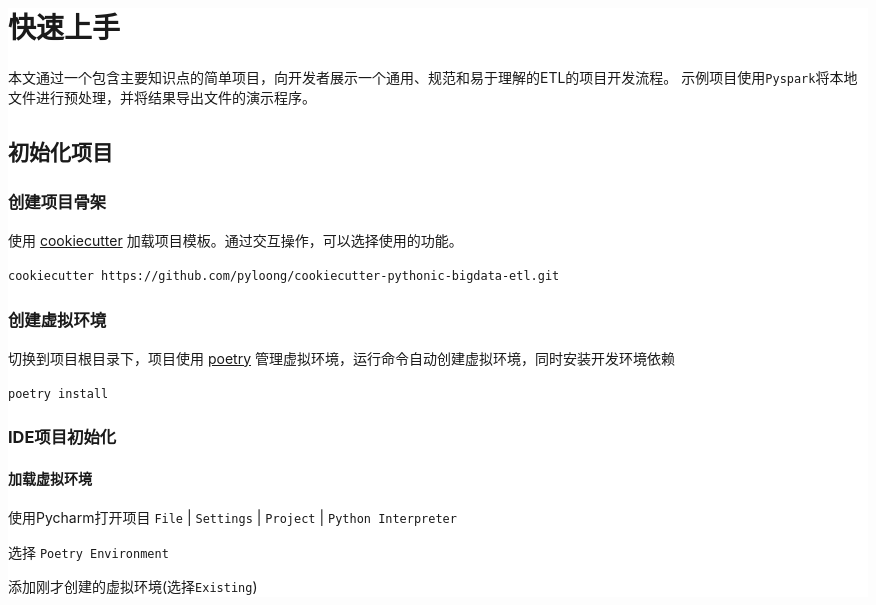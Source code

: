 # 快速上手

本文通过一个包含主要知识点的简单项目，向开发者展示一个通用、规范和易于理解的ETL的项目开发流程。
示例项目使用`Pyspark`将本地文件进行预处理，并将结果导出文件的演示程序。

## 初始化项目

### 创建项目骨架

使用 [cookiecutter](https://github.com/cookiecutter/cookiecutter) 加载项目模板。通过交互操作，可以选择使用的功能。

```bash
cookiecutter https://github.com/pyloong/cookiecutter-pythonic-bigdata-etl.git
```

### 创建虚拟环境

切换到项目根目录下，项目使用 [poetry](/pythonic-project-guidelines/introduction/virtualenv/#25-poetry)
管理虚拟环境，运行命令自动创建虚拟环境，同时安装开发环境依赖

```bash
poetry install
```

### IDE项目初始化

#### 加载虚拟环境

使用Pycharm打开项目 `File` | `Settings` | `Project` | `Python Interpreter`

选择 `Poetry Environment`

添加刚才创建的虚拟环境(选择`Existing`)
